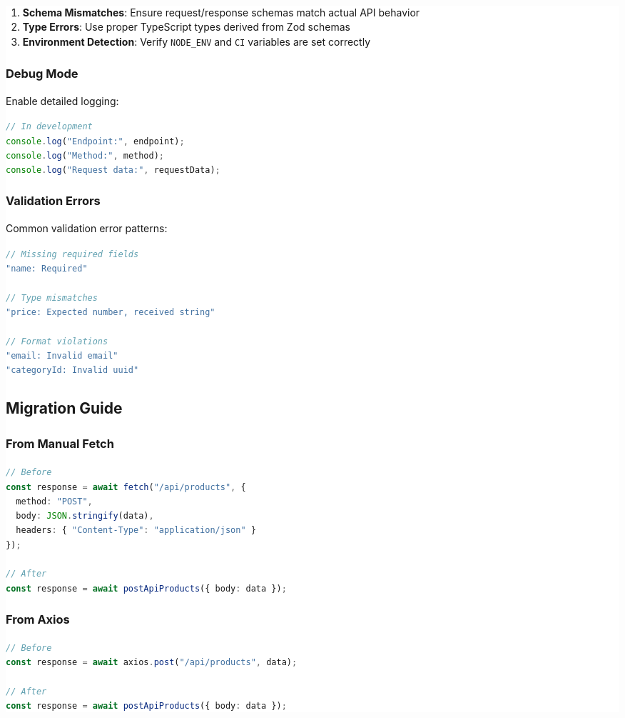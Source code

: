1. **Schema Mismatches**: Ensure request/response schemas match actual API behavior
2. **Type Errors**: Use proper TypeScript types derived from Zod schemas
3. **Environment Detection**: Verify `NODE_ENV` and `CI` variables are set correctly

### Debug Mode

Enable detailed logging:

```typescript
// In development
console.log("Endpoint:", endpoint);
console.log("Method:", method);
console.log("Request data:", requestData);
```

### Validation Errors

Common validation error patterns:

```typescript
// Missing required fields
"name: Required"

// Type mismatches  
"price: Expected number, received string"

// Format violations
"email: Invalid email"
"categoryId: Invalid uuid"
```

## Migration Guide

### From Manual Fetch

```typescript
// Before
const response = await fetch("/api/products", {
  method: "POST",
  body: JSON.stringify(data),
  headers: { "Content-Type": "application/json" }
});

// After
const response = await postApiProducts({ body: data });
```

### From Axios

```typescript
// Before
const response = await axios.post("/api/products", data);

// After
const response = await postApiProducts({ body: data });
```
